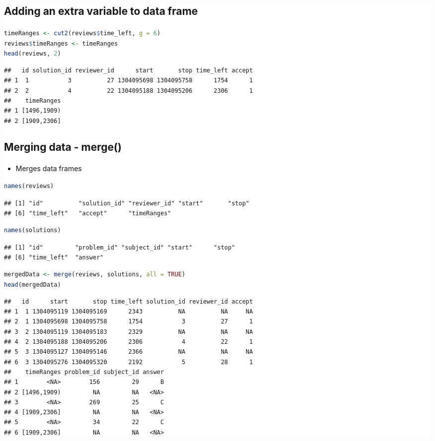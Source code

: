 
Adding an extra variable to data frame
---------------------------------------

```r
timeRanges <- cut2(reviews$time_left, g = 6)
reviews$timeRanges <- timeRanges
head(reviews, 2)
```

```
##   id solution_id reviewer_id      start       stop time_left accept
## 1  1           3          27 1304095698 1304095758      1754      1
## 2  2           4          22 1304095188 1304095206      2306      1
##    timeRanges
## 1 [1496,1909)
## 2 [1909,2306]
```


Merging data - merge()
----------------------
* Merges data frames

```r
names(reviews)
```

```
## [1] "id"          "solution_id" "reviewer_id" "start"       "stop"       
## [6] "time_left"   "accept"      "timeRanges"
```

```r
names(solutions)
```

```
## [1] "id"         "problem_id" "subject_id" "start"      "stop"      
## [6] "time_left"  "answer"
```

```r
mergedData <- merge(reviews, solutions, all = TRUE)
head(mergedData)
```

```
##   id      start       stop time_left solution_id reviewer_id accept
## 1  1 1304095119 1304095169      2343          NA          NA     NA
## 2  1 1304095698 1304095758      1754           3          27      1
## 3  2 1304095119 1304095183      2329          NA          NA     NA
## 4  2 1304095188 1304095206      2306           4          22      1
## 5  3 1304095127 1304095146      2366          NA          NA     NA
## 6  3 1304095276 1304095320      2192           5          28      1
##    timeRanges problem_id subject_id answer
## 1        <NA>        156         29      B
## 2 [1496,1909)         NA         NA   <NA>
## 3        <NA>        269         25      C
## 4 [1909,2306]         NA         NA   <NA>
## 5        <NA>         34         22      C
## 6 [1909,2306]         NA         NA   <NA>
```
